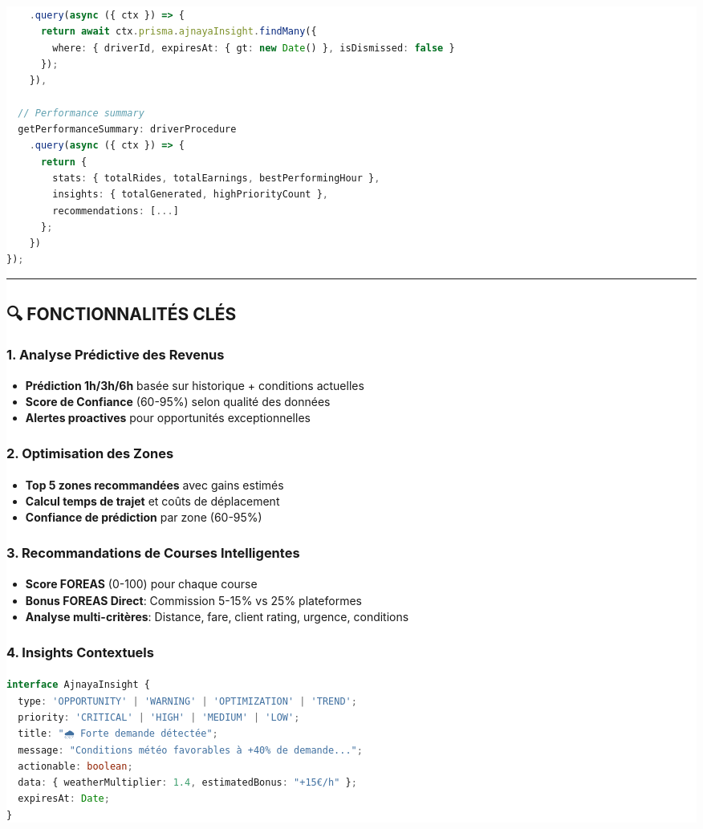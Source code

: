 ```typescript
    .query(async ({ ctx }) => {
      return await ctx.prisma.ajnayaInsight.findMany({
        where: { driverId, expiresAt: { gt: new Date() }, isDismissed: false }
      });
    }),

  // Performance summary
  getPerformanceSummary: driverProcedure
    .query(async ({ ctx }) => {
      return {
        stats: { totalRides, totalEarnings, bestPerformingHour },
        insights: { totalGenerated, highPriorityCount },
        recommendations: [...]
      };
    })
});
```

---

## 🔍 **FONCTIONNALITÉS CLÉS**

### **1. Analyse Prédictive des Revenus**
- **Prédiction 1h/3h/6h** basée sur historique + conditions actuelles
- **Score de Confiance** (60-95%) selon qualité des données
- **Alertes proactives** pour opportunités exceptionnelles

### **2. Optimisation des Zones**
- **Top 5 zones recommandées** avec gains estimés
- **Calcul temps de trajet** et coûts de déplacement
- **Confiance de prédiction** par zone (60-95%)

### **3. Recommandations de Courses Intelligentes**
- **Score FOREAS** (0-100) pour chaque course
- **Bonus FOREAS Direct**: Commission 5-15% vs 25% plateformes
- **Analyse multi-critères**: Distance, fare, client rating, urgence, conditions

### **4. Insights Contextuels**
```typescript
interface AjnayaInsight {
  type: 'OPPORTUNITY' | 'WARNING' | 'OPTIMIZATION' | 'TREND';
  priority: 'CRITICAL' | 'HIGH' | 'MEDIUM' | 'LOW';
  title: "🌧️ Forte demande détectée";
  message: "Conditions météo favorables à +40% de demande...";
  actionable: boolean;
  data: { weatherMultiplier: 1.4, estimatedBonus: "+15€/h" };
  expiresAt: Date;
}
```
